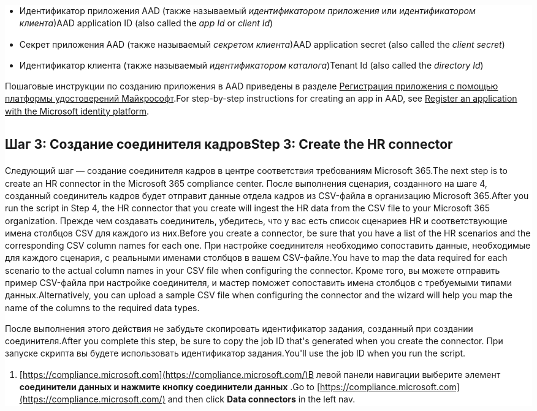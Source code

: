 - <span data-ttu-id="e295a-305">Идентификатор приложения AAD (также называемый *идентификатором приложения* или *идентификатором клиента*)</span><span class="sxs-lookup"><span data-stu-id="e295a-305">AAD application ID (also called the *app Id* or *client Id*)</span></span>

- <span data-ttu-id="e295a-306">Секрет приложения AAD (также называемый *секретом клиента*)</span><span class="sxs-lookup"><span data-stu-id="e295a-306">AAD application secret (also called the *client secret*)</span></span>

- <span data-ttu-id="e295a-307">Идентификатор клиента (также называемый *идентификатором каталога*)</span><span class="sxs-lookup"><span data-stu-id="e295a-307">Tenant Id (also called the *directory Id*)</span></span>

<span data-ttu-id="e295a-308">Пошаговые инструкции по созданию приложения в AAD приведены в разделе [Регистрация приложения с помощью платформы удостоверений Майкрософт](https://docs.microsoft.com/azure/active-directory/develop/quickstart-register-app).</span><span class="sxs-lookup"><span data-stu-id="e295a-308">For step-by-step instructions for creating an app in AAD, see [Register an application with the Microsoft identity platform](https://docs.microsoft.com/azure/active-directory/develop/quickstart-register-app).</span></span>

## <a name="step-3-create-the-hr-connector"></a><span data-ttu-id="e295a-309">Шаг 3: Создание соединителя кадров</span><span class="sxs-lookup"><span data-stu-id="e295a-309">Step 3: Create the HR connector</span></span>

<span data-ttu-id="e295a-310">Следующий шаг — создание соединителя кадров в центре соответствия требованиям Microsoft 365.</span><span class="sxs-lookup"><span data-stu-id="e295a-310">The next step is to create an HR connector in the Microsoft 365 compliance center.</span></span> <span data-ttu-id="e295a-311">После выполнения сценария, созданного на шаге 4, созданный соединитель кадров будет отправит данные отдела кадров из CSV-файла в организацию Microsoft 365.</span><span class="sxs-lookup"><span data-stu-id="e295a-311">After you run the script in Step 4, the HR connector that you create will ingest the HR data from the CSV file to your Microsoft 365 organization.</span></span> <span data-ttu-id="e295a-312">Прежде чем создавать соединитель, убедитесь, что у вас есть список сценариев HR и соответствующие имена столбцов CSV для каждого из них.</span><span class="sxs-lookup"><span data-stu-id="e295a-312">Before you create a connector, be sure that you have a list of the HR scenarios and the corresponding CSV column names for each one.</span></span> <span data-ttu-id="e295a-313">При настройке соединителя необходимо сопоставить данные, необходимые для каждого сценария, с реальными именами столбцов в вашем CSV-файле.</span><span class="sxs-lookup"><span data-stu-id="e295a-313">You have to map the data required for each scenario to the actual column names in your CSV file when configuring the connector.</span></span> <span data-ttu-id="e295a-314">Кроме того, вы можете отправить пример CSV-файла при настройке соединителя, и мастер поможет сопоставить имена столбцов с требуемыми типами данных.</span><span class="sxs-lookup"><span data-stu-id="e295a-314">Alternatively, you can upload a sample CSV file when configuring the connector and the wizard will help you map the name of the columns to the required data types.</span></span>

<span data-ttu-id="e295a-315">После выполнения этого действия не забудьте скопировать идентификатор задания, созданный при создании соединителя.</span><span class="sxs-lookup"><span data-stu-id="e295a-315">After you complete this step, be sure to copy the job ID that's generated when you create the connector.</span></span> <span data-ttu-id="e295a-316">При запуске скрипта вы будете использовать идентификатор задания.</span><span class="sxs-lookup"><span data-stu-id="e295a-316">You'll use the job ID when you run the script.</span></span>

1. <span data-ttu-id="e295a-317">[https://compliance.microsoft.com](https://compliance.microsoft.com/)В левой панели навигации выберите элемент **соединители данных и нажмите кнопку соединители данных** .</span><span class="sxs-lookup"><span data-stu-id="e295a-317">Go to [https://compliance.microsoft.com](https://compliance.microsoft.com/) and then click **Data connectors** in the left nav.</span></span>
